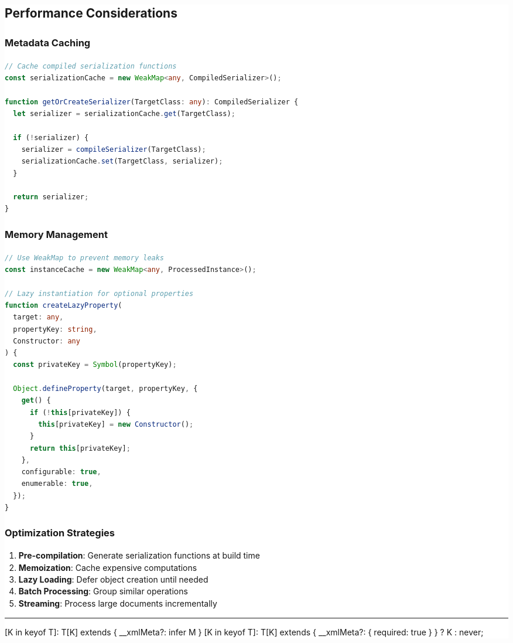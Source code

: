 
## Performance Considerations

### Metadata Caching

```typescript
// Cache compiled serialization functions
const serializationCache = new WeakMap<any, CompiledSerializer>();

function getOrCreateSerializer(TargetClass: any): CompiledSerializer {
  let serializer = serializationCache.get(TargetClass);

  if (!serializer) {
    serializer = compileSerializer(TargetClass);
    serializationCache.set(TargetClass, serializer);
  }

  return serializer;
}
```

### Memory Management

```typescript
// Use WeakMap to prevent memory leaks
const instanceCache = new WeakMap<any, ProcessedInstance>();

// Lazy instantiation for optional properties
function createLazyProperty(
  target: any,
  propertyKey: string,
  Constructor: any
) {
  const privateKey = Symbol(propertyKey);

  Object.defineProperty(target, propertyKey, {
    get() {
      if (!this[privateKey]) {
        this[privateKey] = new Constructor();
      }
      return this[privateKey];
    },
    configurable: true,
    enumerable: true,
  });
}
```

### Optimization Strategies

1. **Pre-compilation**: Generate serialization functions at build time
2. **Memoization**: Cache expensive computations
3. **Lazy Loading**: Defer object creation until needed
4. **Batch Processing**: Group similar operations
5. **Streaming**: Process large documents incrementally

---

  [K in keyof T]: T[K] extends { __xmlMeta?: infer M }
  [K in keyof T]: T[K] extends { __xmlMeta?: { required: true } } ? K : never;